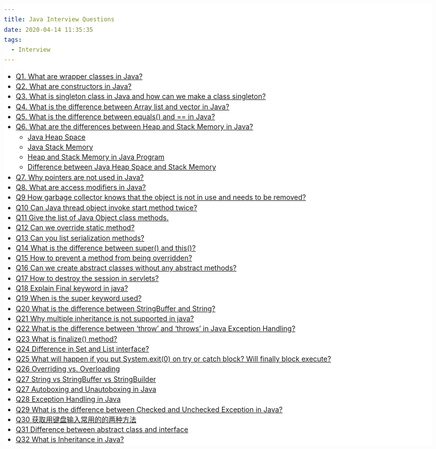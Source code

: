 ```yaml
---
title: Java Interview Questions
date: 2020-04-14 11:35:35
tags:
  - Interview
---
```




- [Q1. What are wrapper classes in Java?](#q1-what-are-wrapper-classes-in-java)
- [Q2. What are constructors in Java?](#q2-what-are-constructors-in-java)
- [Q3. What is singleton class in Java and how can we make a class singleton?](#q3-what-is-singleton-class-in-java-and-how-can-we-make-a-class-singleton)
- [Q4. What is the difference between Array list and vector in Java?](#q4-what-is-the-difference-between-array-list-and-vector-in-java)
- [Q5. What is the difference between equals() and == in Java?](#q5-what-is-the-difference-between-equals-and--in-java)
- [Q6. What are the differences between Heap and Stack Memory in Java?](#q6-what-are-the-differences-between-heap-and-stack-memory-in-java)
  - [Java Heap Space](#java-heap-space)
  - [Java Stack Memory](#java-stack-memory)
  - [Heap and Stack Memory in Java Program](#heap-and-stack-memory-in-java-program)
  - [Difference between Java Heap Space and Stack Memory](#difference-between-java-heap-space-and-stack-memory)
- [Q7. Why pointers are not used in Java?](#q7-why-pointers-are-not-used-in-java)
- [Q8. What are access modifiers in Java?](#q8-what-are-access-modifiers-in-java)
- [Q9 How garbage collector knows that the object is not in use and needs to be removed?](#q9-how-garbage-collector-knows-that-the-object-is-not-in-use-and-needs-to-be-removed)
- [Q10 Can Java thread object invoke start method twice?](#q10-can-java-thread-object-invoke-start-method-twice)
- [Q11 Give the list of Java Object class methods.](#q11-give-the-list-of-java-object-class-methods)
- [Q12 Can we override static method?](#q12-can-we-override-static-method)
- [Q13 Can you list serialization methods?](#q13-can-you-list-serialization-methods)
- [Q14 What is the difference between super() and this()?](#q14-what-is-the-difference-between-super-and-this)
- [Q15 How to prevent a method from being overridden?](#q15-how-to-prevent-a-method-from-being-overridden)
- [Q16 Can we create abstract classes without any abstract methods?](#q16-can-we-create-abstract-classes-without-any-abstract-methods)
- [Q17 How to destroy the session in servlets?](#q17-how-to-destroy-the-session-in-servlets)
- [Q18 Explain Final keyword in java?](#q18-explain-final-keyword-in-java)
- [Q19 When is the super keyword used?](#q19-when-is-the-super-keyword-used)
- [Q20 What is the difference between StringBuffer and String?](#q20-what-is-the-difference-between-stringbuffer-and-string)
- [Q21 Why multiple inheritance is not supported in java?](#q21-why-multiple-inheritance-is-not-supported-in-java)
- [Q22 What is the difference between ‘throw’ and ‘throws’ in Java Exception Handling?](#q22-what-is-the-difference-between-throw-and-throws-in-java-exception-handling)
- [Q23 What is finalize() method?](#q23-what-is-finalize-method)
- [Q24 Difference in Set and List interface?](#q24-difference-in-set-and-list-interface)
- [Q25 What will happen if you put System.exit(0) on try or catch block? Will finally block execute?](#q25-what-will-happen-if-you-put-systemexit0-on-try-or-catch-block-will-finally-block-execute)
- [Q26 Overriding vs. Overloading](#q26-overriding-vs-overloading)
- [Q27 String vs StringBuffer vs StringBuilder](#q27-string-vs-stringbuffer-vs-stringbuilder)
- [Q27 Autoboxing and Unautoboxing in Java](#q27-autoboxing-and-unautoboxing-in-java)
- [Q28 Exception Handling in Java](#q28-exception-handling-in-java)
- [Q29 What is the difference between Checked and Unchecked Exception in Java?](#q29-what-is-the-difference-between-checked-and-unchecked-exception-in-java)
- [Q30 获取用键盘输入常用的的两种方法](#q30-获取用键盘输入常用的的两种方法)
- [Q31 Difference between abstract class and interface](#q31-difference-between-abstract-class-and-interface)
- [Q32 What is Inheritance in Java?](#q32-what-is-inheritance-in-java)
